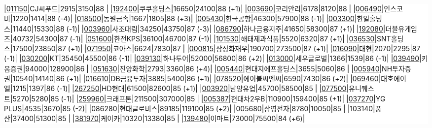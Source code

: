 |[011150](https://finance.daum.net/quotes/A011150)|CJ씨푸드|2915|3150|88 |
|[192400](https://finance.daum.net/quotes/A192400)|쿠쿠홀딩스|16650|24100|88 (+1)|
|[003690](https://finance.daum.net/quotes/A003690)|코리안리|6178|8120|88 |
|[006490](https://finance.daum.net/quotes/A006490)|인스코비|1220|1414|88 (-4)|
|[018500](https://finance.daum.net/quotes/A018500)|동원금속|1667|1805|88 (+3)|
|[005430](https://finance.daum.net/quotes/A005430)|한국공항|46300|57900|88 (-1)|
|[003300](https://finance.daum.net/quotes/A003300)|한일홀딩스|11440|15330|88 (-1)|
|[003960](https://finance.daum.net/quotes/A003960)|사조대림|34250|43750|87 (-3)|
|[086790](https://finance.daum.net/quotes/A086790)|하나금융지주|41650|58300|87 (+1)|
|[192080](https://finance.daum.net/quotes/A192080)|더블유게임즈|40732|54300|87 (-1)|
|[051600](https://finance.daum.net/quotes/A051600)|한전KPS|36100|46700|87 (-1)|
|[101530](https://finance.daum.net/quotes/A101530)|해태제과식품|5520|6320|87 (+1)|
|[036530](https://finance.daum.net/quotes/A036530)|SNT홀딩스|17500|23850|87 (+1)|
|[071950](https://finance.daum.net/quotes/A071950)|코아스|6624|7830|87 |
|[000815](https://finance.daum.net/quotes/A000815)|삼성화재우|190700|273500|87 (+1)|
|[016090](https://finance.daum.net/quotes/A016090)|대현|2070|2295|87 (-1)|
|[030200](https://finance.daum.net/quotes/A030200)|KT|35450|45500|86 (-1)|
|[039130](https://finance.daum.net/quotes/A039130)|하나투어|52000|56800|86 (+2)|
|[013000](https://finance.daum.net/quotes/A013000)|세우글로벌|1366|1539|86 (-1)|
|[039490](https://finance.daum.net/quotes/A039490)|키움증권|94000|128900|86 |
|[051630](https://finance.daum.net/quotes/A051630)|진양화학|2793|3360|86 (+4)|
|[005440](https://finance.daum.net/quotes/A005440)|현대지에프홀딩스|3655|5060|86 |
|[005940](https://finance.daum.net/quotes/A005940)|NH투자증권|10540|14140|86 (+1)|
|[016610](https://finance.daum.net/quotes/A016610)|DB금융투자|3885|5400|86 (+1)|
|[078520](https://finance.daum.net/quotes/A078520)|에이블씨엔씨|6590|7430|86 (+2)|
|[069460](https://finance.daum.net/quotes/A069460)|대호에이엘|1215|1397|86 (-1)|
|[267250](https://finance.daum.net/quotes/A267250)|HD현대|61500|82600|85 (+1)|
|[003920](https://finance.daum.net/quotes/A003920)|남양유업|45700|58500|85 |
|[077500](https://finance.daum.net/quotes/A077500)|유니퀘스트|5270|5280|85 (-1)|
|[259960](https://finance.daum.net/quotes/A259960)|크래프톤|211500|307000|85 |
|[005387](https://finance.daum.net/quotes/A005387)|현대차2우B|110900|159400|85 (+1)|
|[037270](https://finance.daum.net/quotes/A037270)|YG PLUS|4535|3670|85 (-2)|
|[086280](https://finance.daum.net/quotes/A086280)|현대글로비스|89185|119100|85 (+2)|
|[005680](https://finance.daum.net/quotes/A005680)|삼영전자|8780|10050|85 |
|[103140](https://finance.daum.net/quotes/A103140)|풍산|37400|51300|85 |
|[381970](https://finance.daum.net/quotes/A381970)|케이카|10320|13380|85 |
|[139480](https://finance.daum.net/quotes/A139480)|이마트|73000|75500|84 (+6)|